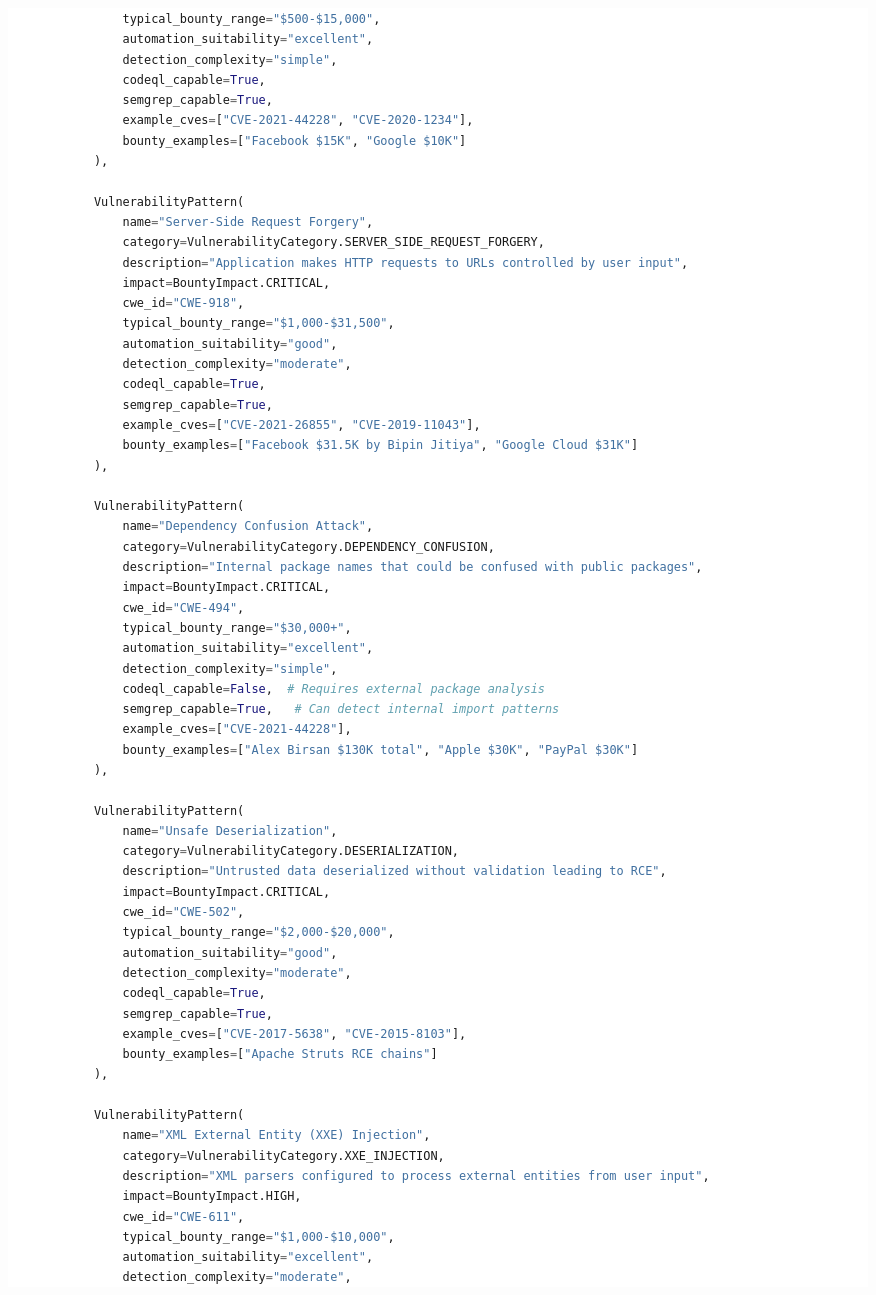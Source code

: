 ```python
                typical_bounty_range="$500-$15,000",
                automation_suitability="excellent",
                detection_complexity="simple",
                codeql_capable=True,
                semgrep_capable=True,
                example_cves=["CVE-2021-44228", "CVE-2020-1234"],
                bounty_examples=["Facebook $15K", "Google $10K"]
            ),
            
            VulnerabilityPattern(
                name="Server-Side Request Forgery",
                category=VulnerabilityCategory.SERVER_SIDE_REQUEST_FORGERY,
                description="Application makes HTTP requests to URLs controlled by user input",
                impact=BountyImpact.CRITICAL,
                cwe_id="CWE-918", 
                typical_bounty_range="$1,000-$31,500",
                automation_suitability="good",
                detection_complexity="moderate",
                codeql_capable=True,
                semgrep_capable=True,
                example_cves=["CVE-2021-26855", "CVE-2019-11043"],
                bounty_examples=["Facebook $31.5K by Bipin Jitiya", "Google Cloud $31K"]
            ),
            
            VulnerabilityPattern(
                name="Dependency Confusion Attack",
                category=VulnerabilityCategory.DEPENDENCY_CONFUSION,
                description="Internal package names that could be confused with public packages",
                impact=BountyImpact.CRITICAL,
                cwe_id="CWE-494",
                typical_bounty_range="$30,000+",
                automation_suitability="excellent",
                detection_complexity="simple",
                codeql_capable=False,  # Requires external package analysis
                semgrep_capable=True,   # Can detect internal import patterns
                example_cves=["CVE-2021-44228"],
                bounty_examples=["Alex Birsan $130K total", "Apple $30K", "PayPal $30K"]
            ),
            
            VulnerabilityPattern(
                name="Unsafe Deserialization",
                category=VulnerabilityCategory.DESERIALIZATION,
                description="Untrusted data deserialized without validation leading to RCE",
                impact=BountyImpact.CRITICAL,
                cwe_id="CWE-502",
                typical_bounty_range="$2,000-$20,000",
                automation_suitability="good",
                detection_complexity="moderate",
                codeql_capable=True,
                semgrep_capable=True,
                example_cves=["CVE-2017-5638", "CVE-2015-8103"],
                bounty_examples=["Apache Struts RCE chains"]
            ),
            
            VulnerabilityPattern(
                name="XML External Entity (XXE) Injection",
                category=VulnerabilityCategory.XXE_INJECTION,
                description="XML parsers configured to process external entities from user input",
                impact=BountyImpact.HIGH,
                cwe_id="CWE-611",
                typical_bounty_range="$1,000-$10,000", 
                automation_suitability="excellent",
                detection_complexity="moderate",
```
